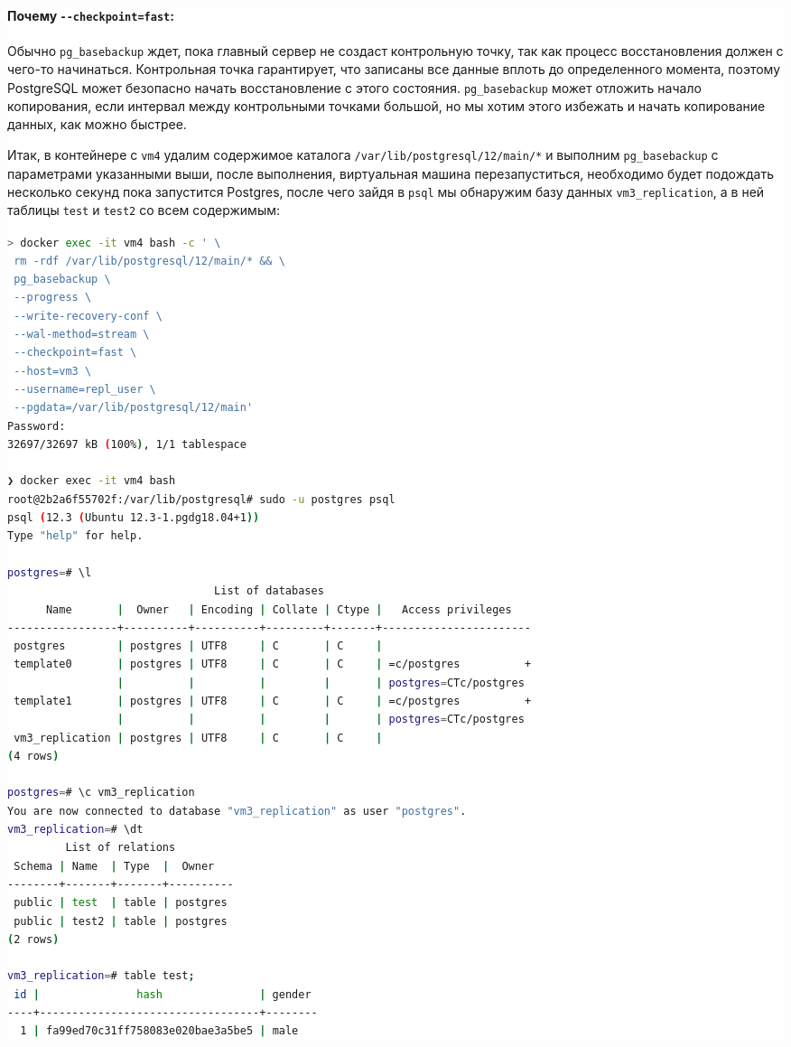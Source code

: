 #### Почему `--checkpoint=fast`:

Обычно `pg_basebackup` ждет, пока главный сервер не создаст контрольную точку, так как процесс восстановления должен с
чего-то начинаться. Контрольная точка гарантирует, что записаны все данные вплоть до определенного момента, поэтому
PostgreSQL может безопасно начать восстановление с этого состояния. `pg_basebackup` может отложить начало копирования,
если интервал между контрольными точками большой, но мы хотим этого избежать и начать копирование данных, как можно
быстрее.

Итак, в контейнере с `vm4` удалим содержимое каталога `/var/lib/postgresql/12/main/*` и выполним `pg_basebackup` с
параметрами указанными выши, после выполнения, виртуальная машина перезапуститься, необходимо будет подождать несколько
секунд пока запустится Postgres, после чего зайдя в `psql` мы обнаружим базу данных `vm3_replication`, а в ней
таблицы `test` и `test2` со всем содержимым:

```bash
> docker exec -it vm4 bash -c ' \
 rm -rdf /var/lib/postgresql/12/main/* && \
 pg_basebackup \
 --progress \
 --write-recovery-conf \
 --wal-method=stream \
 --checkpoint=fast \
 --host=vm3 \
 --username=repl_user \
 --pgdata=/var/lib/postgresql/12/main'
Password:
32697/32697 kB (100%), 1/1 tablespace

❯ docker exec -it vm4 bash
root@2b2a6f55702f:/var/lib/postgresql# sudo -u postgres psql
psql (12.3 (Ubuntu 12.3-1.pgdg18.04+1))
Type "help" for help.

postgres=# \l
                                List of databases
      Name       |  Owner   | Encoding | Collate | Ctype |   Access privileges
-----------------+----------+----------+---------+-------+-----------------------
 postgres        | postgres | UTF8     | C       | C     |
 template0       | postgres | UTF8     | C       | C     | =c/postgres          +
                 |          |          |         |       | postgres=CTc/postgres
 template1       | postgres | UTF8     | C       | C     | =c/postgres          +
                 |          |          |         |       | postgres=CTc/postgres
 vm3_replication | postgres | UTF8     | C       | C     |
(4 rows)

postgres=# \c vm3_replication
You are now connected to database "vm3_replication" as user "postgres".
vm3_replication=# \dt
         List of relations
 Schema | Name  | Type  |  Owner
--------+-------+-------+----------
 public | test  | table | postgres
 public | test2 | table | postgres
(2 rows)

vm3_replication=# table test;
 id |               hash               | gender
----+----------------------------------+--------
  1 | fa99ed70c31ff758083e020bae3a5be5 | male
```